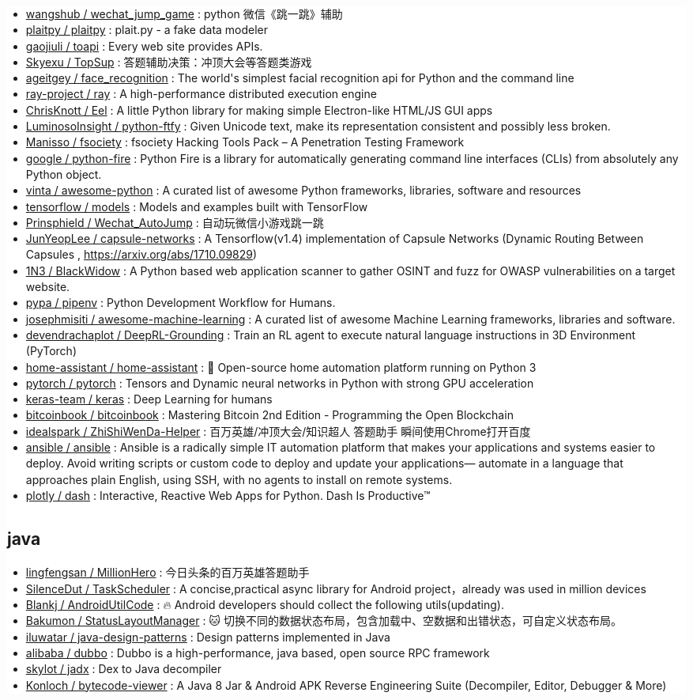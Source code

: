- [wangshub / wechat_jump_game](https://github.com/wangshub/wechat_jump_game) : python 微信《跳一跳》辅助
- [plaitpy / plaitpy](https://github.com/plaitpy/plaitpy) : plait.py - a fake data modeler
- [gaojiuli / toapi](https://github.com/gaojiuli/toapi) : Every web site provides APIs.
- [Skyexu / TopSup](https://github.com/Skyexu/TopSup) : 答题辅助决策：冲顶大会等答题类游戏
- [ageitgey / face_recognition](https://github.com/ageitgey/face_recognition) : The world's simplest facial recognition api for Python and the command line
- [ray-project / ray](https://github.com/ray-project/ray) : A high-performance distributed execution engine
- [ChrisKnott / Eel](https://github.com/ChrisKnott/Eel) : A little Python library for making simple Electron-like HTML/JS GUI apps
- [LuminosoInsight / python-ftfy](https://github.com/LuminosoInsight/python-ftfy) : Given Unicode text, make its representation consistent and possibly less broken.
- [Manisso / fsociety](https://github.com/Manisso/fsociety) : fsociety Hacking Tools Pack – A Penetration Testing Framework
- [google / python-fire](https://github.com/google/python-fire) : Python Fire is a library for automatically generating command line interfaces (CLIs) from absolutely any Python object.
- [vinta / awesome-python](https://github.com/vinta/awesome-python) : A curated list of awesome Python frameworks, libraries, software and resources
- [tensorflow / models](https://github.com/tensorflow/models) : Models and examples built with TensorFlow
- [Prinsphield / Wechat_AutoJump](https://github.com/Prinsphield/Wechat_AutoJump) : 自动玩微信小游戏跳一跳
- [JunYeopLee / capsule-networks](https://github.com/JunYeopLee/capsule-networks) : A Tensorflow(v1.4) implementation of Capsule Networks (Dynamic Routing Between Capsules , https://arxiv.org/abs/1710.09829)
- [1N3 / BlackWidow](https://github.com/1N3/BlackWidow) : A Python based web application scanner to gather OSINT and fuzz for OWASP vulnerabilities on a target website.
- [pypa / pipenv](https://github.com/pypa/pipenv) : Python Development Workflow for Humans.
- [josephmisiti / awesome-machine-learning](https://github.com/josephmisiti/awesome-machine-learning) : A curated list of awesome Machine Learning frameworks, libraries and software.
- [devendrachaplot / DeepRL-Grounding](https://github.com/devendrachaplot/DeepRL-Grounding) : Train an RL agent to execute natural language instructions in 3D Environment (PyTorch)
- [home-assistant / home-assistant](https://github.com/home-assistant/home-assistant) : 🏡 Open-source home automation platform running on Python 3
- [pytorch / pytorch](https://github.com/pytorch/pytorch) : Tensors and Dynamic neural networks in Python with strong GPU acceleration
- [keras-team / keras](https://github.com/keras-team/keras) : Deep Learning for humans
- [bitcoinbook / bitcoinbook](https://github.com/bitcoinbook/bitcoinbook) : Mastering Bitcoin 2nd Edition - Programming the Open Blockchain
- [idealspark / ZhiShiWenDa-Helper](https://github.com/idealspark/ZhiShiWenDa-Helper) : 百万英雄/冲顶大会/知识超人 答题助手 瞬间使用Chrome打开百度
- [ansible / ansible](https://github.com/ansible/ansible) : Ansible is a radically simple IT automation platform that makes your applications and systems easier to deploy. Avoid writing scripts or custom code to deploy and update your applications— automate in a language that approaches plain English, using SSH, with no agents to install on remote systems.
- [plotly / dash](https://github.com/plotly/dash) : Interactive, Reactive Web Apps for Python. Dash Is Productive™


## java

- [lingfengsan / MillionHero](https://github.com/lingfengsan/MillionHero) : 今日头条的百万英雄答题助手
- [SilenceDut / TaskScheduler](https://github.com/SilenceDut/TaskScheduler) : A concise,practical async library for Android project，already was used in million devices
- [Blankj / AndroidUtilCode](https://github.com/Blankj/AndroidUtilCode) : 🔥 Android developers should collect the following utils(updating).
- [Bakumon / StatusLayoutManager](https://github.com/Bakumon/StatusLayoutManager) : 🐱 切换不同的数据状态布局，包含加载中、空数据和出错状态，可自定义状态布局。
- [iluwatar / java-design-patterns](https://github.com/iluwatar/java-design-patterns) : Design patterns implemented in Java
- [alibaba / dubbo](https://github.com/alibaba/dubbo) : Dubbo is a high-performance, java based, open source RPC framework
- [skylot / jadx](https://github.com/skylot/jadx) : Dex to Java decompiler
- [Konloch / bytecode-viewer](https://github.com/Konloch/bytecode-viewer) : A Java 8 Jar & Android APK Reverse Engineering Suite (Decompiler, Editor, Debugger & More)
